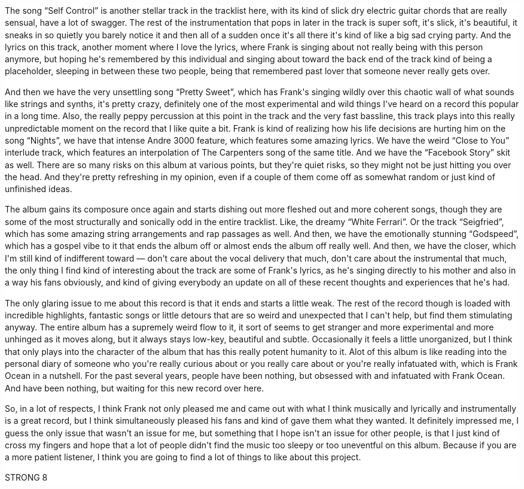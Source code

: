 The song “Self Control” is another stellar track in the tracklist here, with its kind of slick dry electric guitar chords that are really sensual, have a lot of swagger. The rest of the instrumentation that pops in later in the track is super soft, it's slick, it's beautiful, it sneaks in so quietly you barely notice it and then all of a sudden once it's all there it's kind of like a big sad crying party. And the lyrics on this track, another moment where I love the lyrics, where Frank is singing about not really being with this person anymore, but hoping he's remembered by this individual and singing about toward the back end of the track kind of being a placeholder, sleeping in between these two people, being that remembered past lover that someone never really gets over.

And then we have the very unsettling song “Pretty Sweet”, which has Frank's singing wildly over this chaotic wall of what sounds like strings and synths, it's pretty crazy, definitely one of the most experimental and wild things I've heard on a record this popular in a long time. Also, the really peppy percussion at this point in the track and the very fast bassline, this track plays into this really unpredictable moment on the record that I like quite a bit. Frank is kind of realizing how his life decisions are hurting him on the song “Nights”, we have that intense Andre 3000 feature, which features some amazing lyrics. We have the weird “Close to You” interlude track, which features an interpolation of The Carpenters song of the same title. And we have the “Facebook Story” skit as well. There are so many risks on this album at various points, but they're quiet risks, so they might not be just hitting you over the head. And they're pretty refreshing in my opinion, even if a couple of them come off as somewhat random or just kind of unfinished ideas.

The album gains its composure once again and starts dishing out more fleshed out and more coherent songs, though they are some of the most structurally and sonically odd in the entire tracklist. Like, the dreamy “White Ferrari”. Or the track “Seigfried”, which has some amazing string arrangements and rap passages as well. And then, we have the emotionally stunning “Godspeed”, which has a gospel vibe to it that ends the album off or almost ends the album off really well. And then, we have the closer, which I'm still kind of indifferent toward — don't care about the vocal delivery that much, don't care about the instrumental that much, the only thing I find kind of interesting about the track are some of Frank's lyrics, as he's singing directly to his mother and also in a way his fans obviously, and kind of giving everybody an update on all of these recent thoughts and experiences that he's had.

The only glaring issue to me about this record is that it ends and starts a little weak. The rest of the record though is loaded with incredible highlights, fantastic songs or little detours that are so weird and unexpected that I can't help, but find them stimulating anyway. The entire album has a supremely weird flow to it, it sort of seems to get stranger and more experimental and more unhinged as it moves along, but it always stays low-key, beautiful and subtle. Occasionally it feels a little unorganized, but I think that only plays into the character of the album that has this really potent humanity to it. Alot of this album is like reading into the personal diary of someone who you're really curious about or you really care about or you're really infatuated with, which is Frank Ocean in a nutshell. For the past several years, people have been nothing, but obsessed with and infatuated with Frank Ocean. And have been nothing, but waiting for this new record over here.

So, in a lot of respects, I think Frank not only pleased me and came out with what I think musically and lyrically and instrumentally is a great record, but I think simultaneously pleased his fans and kind of gave them what they wanted. It definitely impressed me, I guess the only issue that wasn't an issue for me, but something that I hope isn't an issue for other people, is that I just kind of cross my fingers and hope that a lot of people didn't find the music too sleepy or too uneventful on this album. Because if you are a more patient listener, I think you are going to find a lot of things to like about this project.

STRONG 8